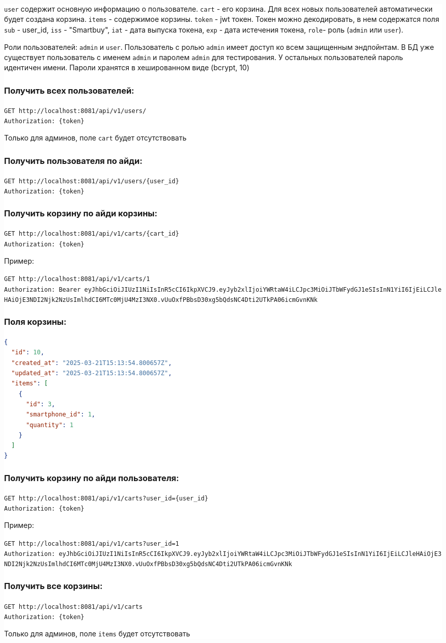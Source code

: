 ```user``` содержит основную информацию о пользователе. ```cart``` - его корзина. Для всех новых пользователей автоматически будет создана корзина. ```items``` - содержимое корзины. ```token``` - jwt токен.
Токен можно декодировать, в нем содержатся поля ```sub``` - user_id, ```iss``` - "Smartbuy", ```iat``` - дата выпуска токена, ```exp``` - дата истечения токена, ```role```- роль (```admin``` или ```user```).

Роли пользователей: ```admin``` и ```user```. Пользователь с ролью ```admin``` имеет доступ ко всем защищенным эндпойнтам. В БД уже существует пользователь с именем ```admin``` и паролем ```admin``` для тестирования. У остальных пользователей пароль идентичен имени. Пароли хранятся в хешированном виде (bcrypt, 10)

### Получить всех пользователей:
```
GET http://localhost:8081/api/v1/users/
Authorization: {token}
```
Только для админов, поле ```cart``` будет отсутствовать
### Получить пользователя по айди:
```
GET http://localhost:8081/api/v1/users/{user_id}
Authorization: {token}
```
### Получить корзину по айди корзины:
```
GET http://localhost:8081/api/v1/carts/{cart_id}
Authorization: {token}
```
Пример:
```
GET http://localhost:8081/api/v1/carts/1
Authorization: Bearer eyJhbGciOiJIUzI1NiIsInR5cCI6IkpXVCJ9.eyJyb2xlIjoiYWRtaW4iLCJpc3MiOiJTbWFydGJ1eSIsInN1YiI6IjEiLCJleHAiOjE3NDI2Njk2NzUsImlhdCI6MTc0MjU4MzI3NX0.vUuOxfPBbsD30xg5bQdsNC4Dti2UTkPA06icmGvnKNk
```
### Поля корзины:
```json
{
  "id": 10,
  "created_at": "2025-03-21T15:13:54.800657Z",
  "updated_at": "2025-03-21T15:13:54.800657Z",
  "items": [
    {
      "id": 3,
      "smartphone_id": 1,
      "quantity": 1
    }
  ]
}
```
### Получить корзину по айди пользователя:
```
GET http://localhost:8081/api/v1/carts?user_id={user_id}
Authorization: {token}
```
Пример:
```
GET http://localhost:8081/api/v1/carts?user_id=1
Authorization: eyJhbGciOiJIUzI1NiIsInR5cCI6IkpXVCJ9.eyJyb2xlIjoiYWRtaW4iLCJpc3MiOiJTbWFydGJ1eSIsInN1YiI6IjEiLCJleHAiOjE3NDI2Njk2NzUsImlhdCI6MTc0MjU4MzI3NX0.vUuOxfPBbsD30xg5bQdsNC4Dti2UTkPA06icmGvnKNk
```
### Получить все корзины:
```
GET http://localhost:8081/api/v1/carts
Authorization: {token}
```
Только для админов, поле ```items``` будет отсутствовать